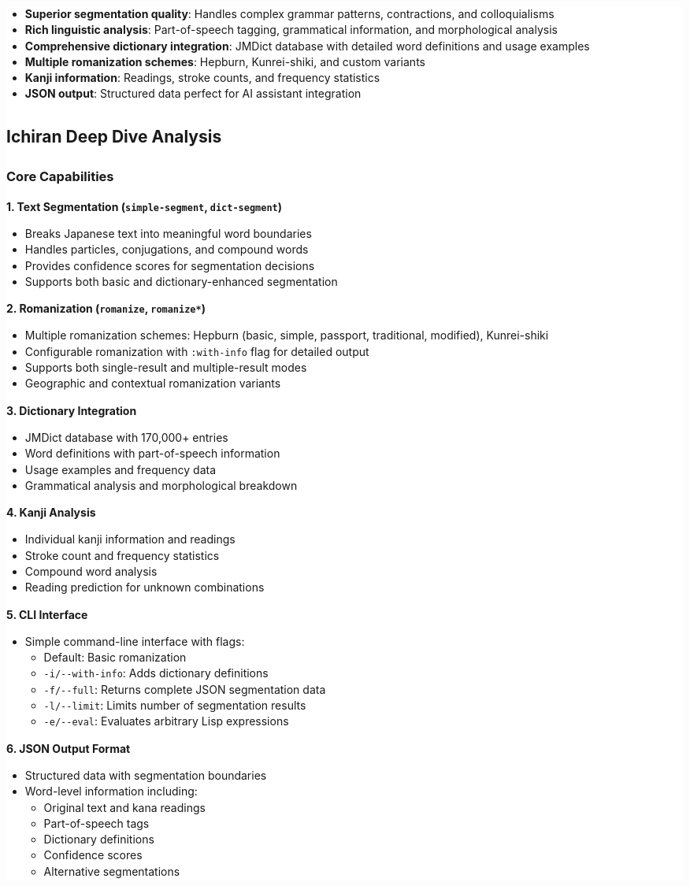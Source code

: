 - **Superior segmentation quality**: Handles complex grammar patterns, contractions, and colloquialisms
- **Rich linguistic analysis**: Part-of-speech tagging, grammatical information, and morphological analysis
- **Comprehensive dictionary integration**: JMDict database with detailed word definitions and usage examples
- **Multiple romanization schemes**: Hepburn, Kunrei-shiki, and custom variants
- **Kanji information**: Readings, stroke counts, and frequency statistics
- **JSON output**: Structured data perfect for AI assistant integration

## Ichiran Deep Dive Analysis

### Core Capabilities

**1. Text Segmentation (`simple-segment`, `dict-segment`)**

- Breaks Japanese text into meaningful word boundaries
- Handles particles, conjugations, and compound words
- Provides confidence scores for segmentation decisions
- Supports both basic and dictionary-enhanced segmentation

**2. Romanization (`romanize`, `romanize*`)**

- Multiple romanization schemes: Hepburn (basic, simple, passport, traditional, modified), Kunrei-shiki
- Configurable romanization with `:with-info` flag for detailed output
- Supports both single-result and multiple-result modes
- Geographic and contextual romanization variants

**3. Dictionary Integration**

- JMDict database with 170,000+ entries
- Word definitions with part-of-speech information
- Usage examples and frequency data
- Grammatical analysis and morphological breakdown

**4. Kanji Analysis**

- Individual kanji information and readings
- Stroke count and frequency statistics
- Compound word analysis
- Reading prediction for unknown combinations

**5. CLI Interface**

- Simple command-line interface with flags:
  - Default: Basic romanization
  - `-i/--with-info`: Adds dictionary definitions
  - `-f/--full`: Returns complete JSON segmentation data
  - `-l/--limit`: Limits number of segmentation results
  - `-e/--eval`: Evaluates arbitrary Lisp expressions

**6. JSON Output Format**

- Structured data with segmentation boundaries
- Word-level information including:
  - Original text and kana readings
  - Part-of-speech tags
  - Dictionary definitions
  - Confidence scores
  - Alternative segmentations
